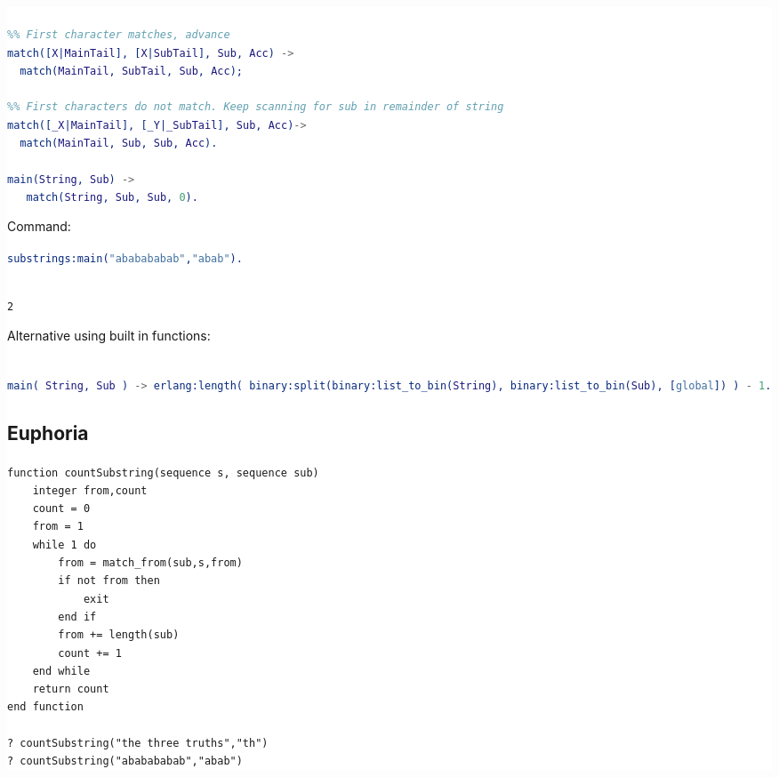 ```Erlang

%% First character matches, advance
match([X|MainTail], [X|SubTail], Sub, Acc) ->
  match(MainTail, SubTail, Sub, Acc);

%% First characters do not match. Keep scanning for sub in remainder of string
match([_X|MainTail], [_Y|_SubTail], Sub, Acc)->
  match(MainTail, Sub, Sub, Acc).

main(String, Sub) ->
   match(String, Sub, Sub, 0).
```

Command:
```Erlang
substrings:main("ababababab","abab").
```

```txt

2

```


Alternative using built in functions:

```Erlang

main( String, Sub ) -> erlang:length( binary:split(binary:list_to_bin(String), binary:list_to_bin(Sub), [global]) ) - 1.

```



## Euphoria


```euphoria
function countSubstring(sequence s, sequence sub)
    integer from,count
    count = 0
    from = 1
    while 1 do
        from = match_from(sub,s,from)
        if not from then
            exit
        end if
        from += length(sub)
        count += 1
    end while
    return count
end function

? countSubstring("the three truths","th")
? countSubstring("ababababab","abab")
```
